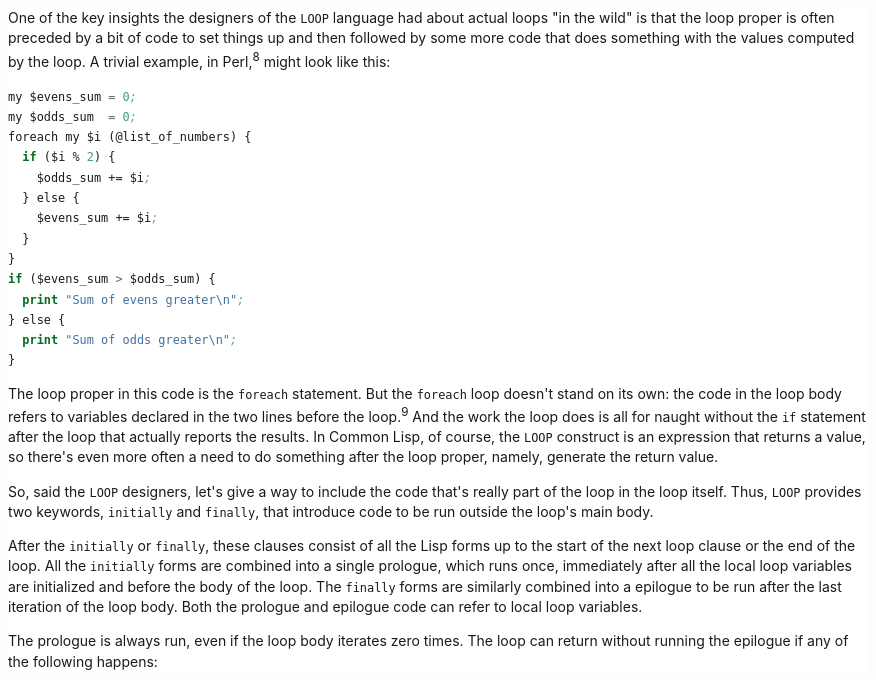 
One of the key insights the designers of the `LOOP` language had
about actual loops "in the wild" is that the loop proper is often
preceded by a bit of code to set things up and then followed by some
more code that does something with the values computed by the loop. A
trivial example, in Perl,<SUP>8</SUP> might look like this:


```lisp
my $evens_sum = 0;
my $odds_sum  = 0;
foreach my $i (@list_of_numbers) {
  if ($i % 2) {
    $odds_sum += $i;
  } else {
    $evens_sum += $i;
  }
}
if ($evens_sum > $odds_sum) {
  print "Sum of evens greater\n";
} else {
  print "Sum of odds greater\n";
}
```


The loop proper in this code is the `foreach` statement. But the
`foreach` loop doesn't stand on its own: the code in the loop
body refers to variables declared in the two lines before the
loop.<SUP>9</SUP> And
the work the loop does is all for naught without the `if`
statement after the loop that actually reports the results. In Common
Lisp, of course, the `LOOP` construct is an expression that
returns a value, so there's even more often a need to do something
after the loop proper, namely, generate the return value.



So, said the `LOOP` designers, let's give a way to include the
code that's really part of the loop in the loop itself. Thus,
`LOOP` provides two keywords, `initially` and `finally`,
that introduce code to be run outside the loop's main body.



After the `initially` or `finally`, these clauses consist
of all the Lisp forms up to the start of the next loop clause or the
end of the loop. All the `initially` forms are combined into a
single prologue, which runs once, immediately after all the local
loop variables are initialized and before the body of the loop. The
`finally` forms are similarly combined into a epilogue to be
run after the last iteration of the loop body. Both the prologue and
epilogue code can refer to local loop variables.



The prologue is always run, even if the loop body iterates zero
times. The loop can return without running the epilogue if any of the
following happens:
